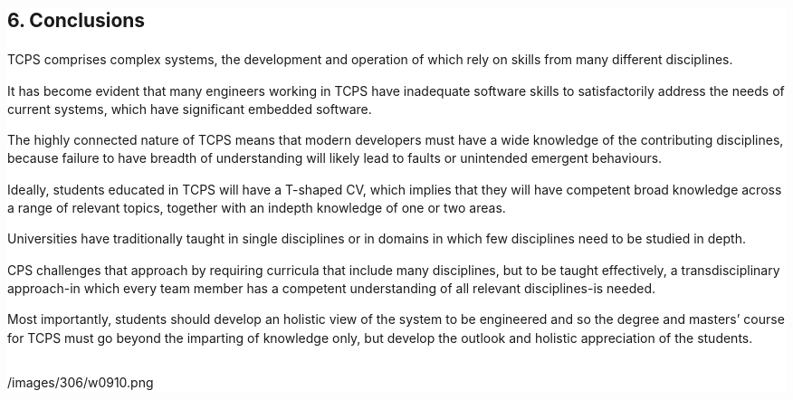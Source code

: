 ## 6. Conclusions

TCPS comprises complex systems, the development and operation of which rely on skills from many different disciplines.

It has become evident that many engineers working in TCPS have inadequate software skills to satisfactorily address the needs of current systems, which have significant embedded software.

The highly connected nature of TCPS means that modern developers must have a wide knowledge of the contributing disciplines, because failure to have breadth of understanding will likely lead to faults or unintended emergent behaviours.

Ideally, students educated in TCPS will have a T-shaped CV, which implies that they will have competent broad knowledge across a range of relevant topics, together with an indepth knowledge of one or two areas.

Universities have traditionally taught in single disciplines or in domains in which few disciplines need to be studied in depth.

CPS challenges that approach by requiring curricula that include many disciplines, but to be taught effectively, a transdisciplinary approach-in which every team member has a competent understanding of all relevant disciplines-is needed.

Most importantly, students should develop an holistic view of the system to be engineered and so the degree and masters’ course for TCPS must go beyond the imparting of knowledge only, but develop the outlook and holistic appreciation of the students.

##

##

/images/306/w0910.png

